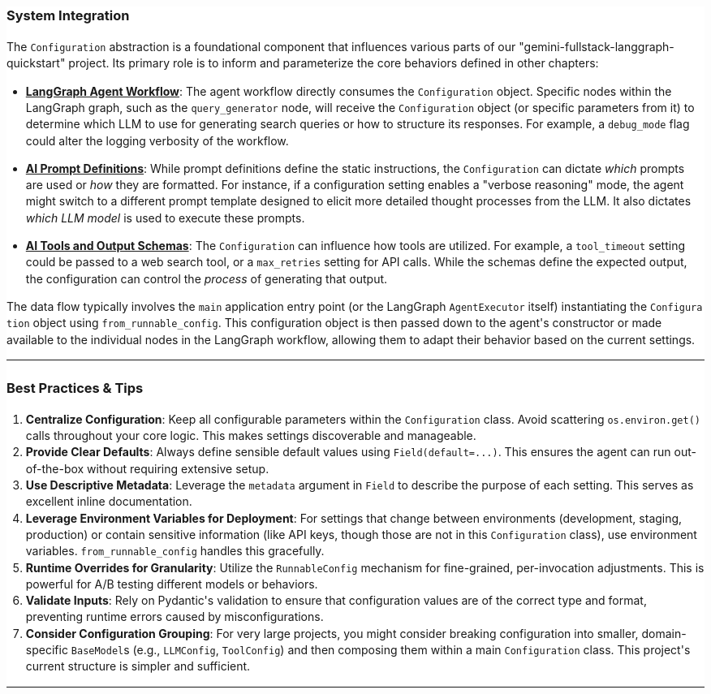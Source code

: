 
### System Integration

The `Configuration` abstraction is a foundational component that influences various parts of our "gemini-fullstack-langgraph-quickstart" project. Its primary role is to inform and parameterize the core behaviors defined in other chapters:

*   **[LangGraph Agent Workflow](chapter_03.md)**: The agent workflow directly consumes the `Configuration` object. Specific nodes within the LangGraph graph, such as the `query_generator` node, will receive the `Configuration` object (or specific parameters from it) to determine which LLM to use for generating search queries or how to structure its responses. For example, a `debug_mode` flag could alter the logging verbosity of the workflow.

*   **[AI Prompt Definitions](chapter_04.md)**: While prompt definitions define the static instructions, the `Configuration` can dictate *which* prompts are used or *how* they are formatted. For instance, if a configuration setting enables a "verbose reasoning" mode, the agent might switch to a different prompt template designed to elicit more detailed thought processes from the LLM. It also dictates *which LLM model* is used to execute these prompts.

*   **[AI Tools and Output Schemas](chapter_01.md)**: The `Configuration` can influence how tools are utilized. For example, a `tool_timeout` setting could be passed to a web search tool, or a `max_retries` setting for API calls. While the schemas define the expected output, the configuration can control the *process* of generating that output.

The data flow typically involves the `main` application entry point (or the LangGraph `AgentExecutor` itself) instantiating the `Configuration` object using `from_runnable_config`. This configuration object is then passed down to the agent's constructor or made available to the individual nodes in the LangGraph workflow, allowing them to adapt their behavior based on the current settings.

---

### Best Practices & Tips

1.  **Centralize Configuration**: Keep all configurable parameters within the `Configuration` class. Avoid scattering `os.environ.get()` calls throughout your core logic. This makes settings discoverable and manageable.
2.  **Provide Clear Defaults**: Always define sensible default values using `Field(default=...)`. This ensures the agent can run out-of-the-box without requiring extensive setup.
3.  **Use Descriptive Metadata**: Leverage the `metadata` argument in `Field` to describe the purpose of each setting. This serves as excellent inline documentation.
4.  **Leverage Environment Variables for Deployment**: For settings that change between environments (development, staging, production) or contain sensitive information (like API keys, though those are not in this `Configuration` class), use environment variables. `from_runnable_config` handles this gracefully.
5.  **Runtime Overrides for Granularity**: Utilize the `RunnableConfig` mechanism for fine-grained, per-invocation adjustments. This is powerful for A/B testing different models or behaviors.
6.  **Validate Inputs**: Rely on Pydantic's validation to ensure that configuration values are of the correct type and format, preventing runtime errors caused by misconfigurations.
7.  **Consider Configuration Grouping**: For very large projects, you might consider breaking configuration into smaller, domain-specific `BaseModel`s (e.g., `LLMConfig`, `ToolConfig`) and then composing them within a main `Configuration` class. This project's current structure is simpler and sufficient.

---
